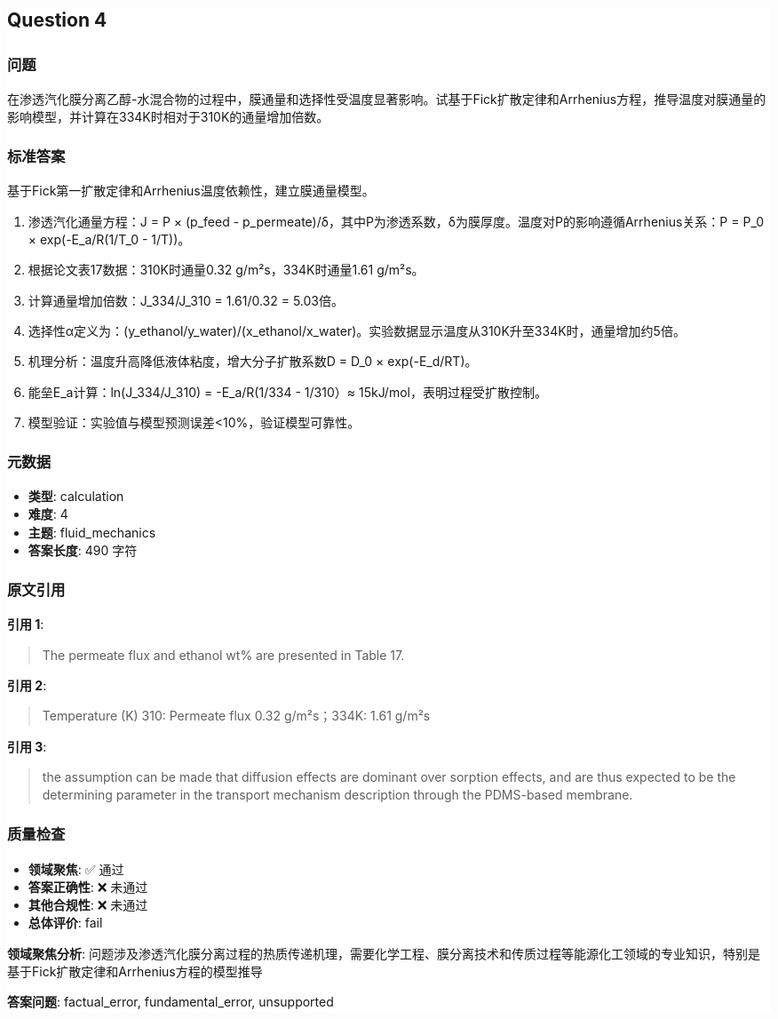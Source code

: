
## Question 4

### 问题

在渗透汽化膜分离乙醇-水混合物的过程中，膜通量和选择性受温度显著影响。试基于Fick扩散定律和Arrhenius方程，推导温度对膜通量的影响模型，并计算在334K时相对于310K的通量增加倍数。

### 标准答案

基于Fick第一扩散定律和Arrhenius温度依赖性，建立膜通量模型。

1. 渗透汽化通量方程：J = P × (p_feed - p_permeate)/δ，其中P为渗透系数，δ为膜厚度。温度对P的影响遵循Arrhenius关系：P = P_0 × exp(-E_a/R(1/T_0 - 1/T))。

2. 根据论文表17数据：310K时通量0.32 g/m²s，334K时通量1.61 g/m²s。

3. 计算通量增加倍数：J_334/J_310 = 1.61/0.32 = 5.03倍。

4. 选择性α定义为：(y_ethanol/y_water)/(x_ethanol/x_water)。实验数据显示温度从310K升至334K时，通量增加约5倍。

5. 机理分析：温度升高降低液体粘度，增大分子扩散系数D = D_0 × exp(-E_d/RT)。

6. 能垒E_a计算：ln(J_334/J_310) = -E_a/R(1/334 - 1/310）≈ 15kJ/mol，表明过程受扩散控制。

7. 模型验证：实验值与模型预测误差<10%，验证模型可靠性。

### 元数据

- **类型**: calculation
- **难度**: 4
- **主题**: fluid_mechanics
- **答案长度**: 490 字符

### 原文引用

**引用 1**:
> The permeate flux and ethanol wt% are presented in Table 17.

**引用 2**:
> Temperature (K) 310: Permeate flux 0.32 g/m²s；334K: 1.61 g/m²s

**引用 3**:
> the assumption can be made that diffusion effects are dominant over sorption effects, and are thus expected to be the determining parameter in the transport mechanism description through the PDMS-based membrane.

### 质量检查

- **领域聚焦**: ✅ 通过
- **答案正确性**: ❌ 未通过
- **其他合规性**: ❌ 未通过
- **总体评价**: fail

**领域聚焦分析**: 问题涉及渗透汽化膜分离过程的热质传递机理，需要化学工程、膜分离技术和传质过程等能源化工领域的专业知识，特别是基于Fick扩散定律和Arrhenius方程的模型推导

**答案问题**: factual_error, fundamental_error, unsupported
